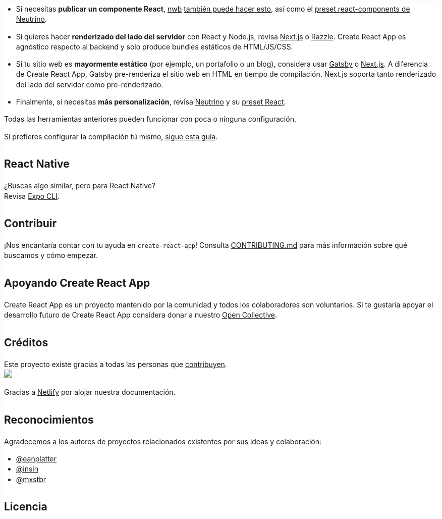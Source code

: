 - Si necesitas **publicar un componente React**, [nwb](https://github.com/insin/nwb) [también puede hacer esto](https://github.com/insin/nwb#react-components-and-libraries), así como el [preset react-components de Neutrino](https://neutrino.js.org/packages/react-components/).

- Si quieres hacer **renderizado del lado del servidor** con React y Node.js, revisa [Next.js](https://nextjs.org/) o [Razzle](https://github.com/jaredpalmer/razzle). Create React App es agnóstico respecto al backend y solo produce bundles estáticos de HTML/JS/CSS.

- Si tu sitio web es **mayormente estático** (por ejemplo, un portafolio o un blog), considera usar [Gatsby](https://www.gatsbyjs.org/) o [Next.js](https://nextjs.org/). A diferencia de Create React App, Gatsby pre-renderiza el sitio web en HTML en tiempo de compilación. Next.js soporta tanto renderizado del lado del servidor como pre-renderizado.

- Finalmente, si necesitas **más personalización**, revisa [Neutrino](https://neutrino.js.org/) y su [preset React](https://neutrino.js.org/packages/react/).

Todas las herramientas anteriores pueden funcionar con poca o ninguna configuración.

Si prefieres configurar la compilación tú mismo, [sigue esta guía](https://reactjs.org/docs/add-react-to-a-website.html).

## React Native

¿Buscas algo similar, pero para React Native?<br>
Revisa [Expo CLI](https://github.com/expo/expo-cli).

## Contribuir

¡Nos encantaría contar con tu ayuda en `create-react-app`! Consulta [CONTRIBUTING.md](CONTRIBUTING.md) para más información sobre qué buscamos y cómo empezar.

## Apoyando Create React App

Create React App es un proyecto mantenido por la comunidad y todos los colaboradores son voluntarios. Si te gustaría apoyar el desarrollo futuro de Create React App considera donar a nuestro [Open Collective](https://opencollective.com/create-react-app).

## Créditos

Este proyecto existe gracias a todas las personas que [contribuyen](CONTRIBUTING.md).<br>
<a href="https://github.com/facebook/create-react-app/graphs/contributors"><img src="https://opencollective.com/create-react-app/contributors.svg?width=890&button=false" /></a>

Gracias a [Netlify](https://www.netlify.com/) por alojar nuestra documentación.

## Reconocimientos

Agradecemos a los autores de proyectos relacionados existentes por sus ideas y colaboración:

- [@eanplatter](https://github.com/eanplatter)
- [@insin](https://github.com/insin)
- [@mxstbr](https://github.com/mxstbr)

## Licencia
